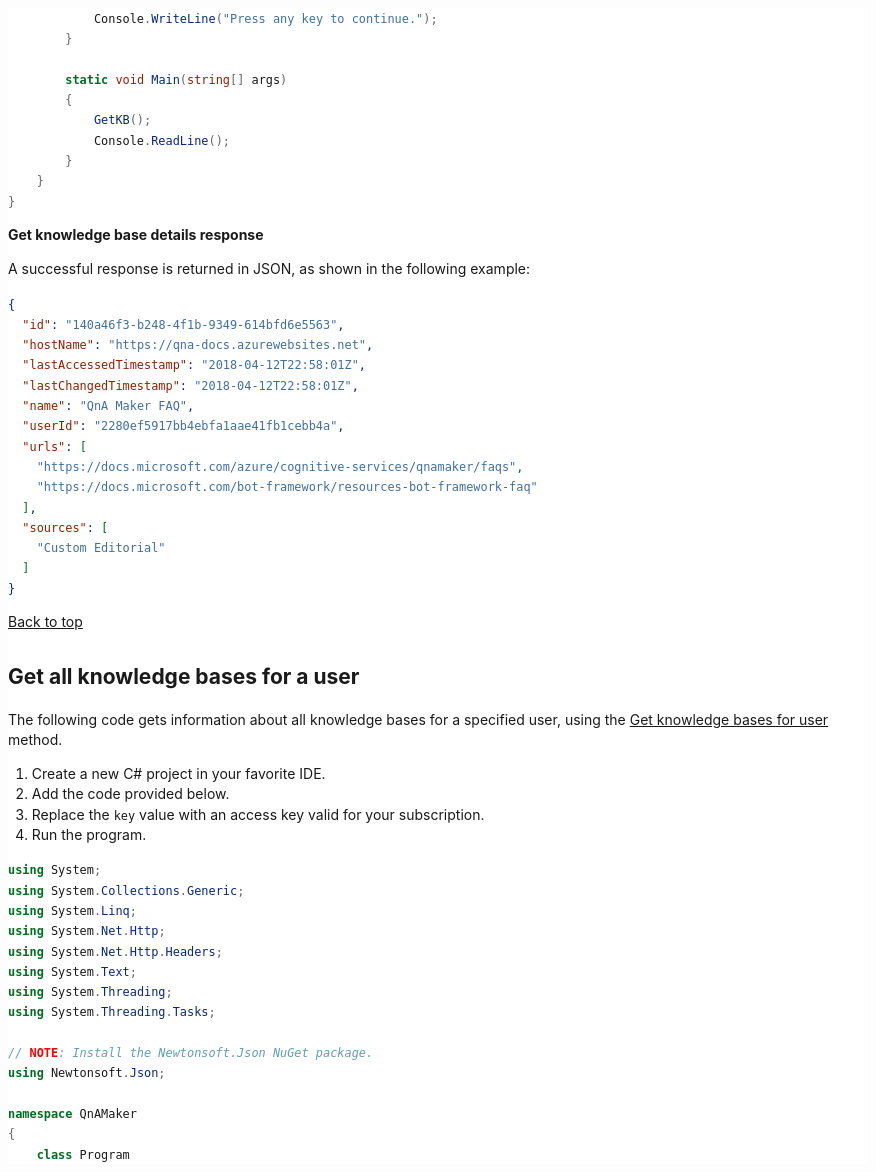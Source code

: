 ```csharp
            Console.WriteLine("Press any key to continue.");
        }

        static void Main(string[] args)
        {
            GetKB();
            Console.ReadLine();
        }
    }
}

```

**Get knowledge base details response**

A successful response is returned in JSON, as shown in the following example: 

```json
{
  "id": "140a46f3-b248-4f1b-9349-614bfd6e5563",
  "hostName": "https://qna-docs.azurewebsites.net",
  "lastAccessedTimestamp": "2018-04-12T22:58:01Z",
  "lastChangedTimestamp": "2018-04-12T22:58:01Z",
  "name": "QnA Maker FAQ",
  "userId": "2280ef5917bb4ebfa1aae41fb1cebb4a",
  "urls": [
    "https://docs.microsoft.com/azure/cognitive-services/qnamaker/faqs",
    "https://docs.microsoft.com/bot-framework/resources-bot-framework-faq"
  ],
  "sources": [
    "Custom Editorial"
  ]
}
```

[Back to top](#HOLTop)

<a name="GetKBsByUser"></a>

## Get all knowledge bases for a user

The following code gets information about all knowledge bases for a specified user, using the [Get knowledge bases for user](https://westus.dev.cognitive.microsoft.com/docs/services/5a93fcf85b4ccd136866eb37/operations/knowledgebases_getknowledgebasesforuser) method.

1. Create a new C# project in your favorite IDE.
2. Add the code provided below.
3. Replace the `key` value with an access key valid for your subscription.
4. Run the program.

```csharp
using System;
using System.Collections.Generic;
using System.Linq;
using System.Net.Http;
using System.Net.Http.Headers;
using System.Text;
using System.Threading;
using System.Threading.Tasks;

// NOTE: Install the Newtonsoft.Json NuGet package.
using Newtonsoft.Json;

namespace QnAMaker
{
    class Program
```